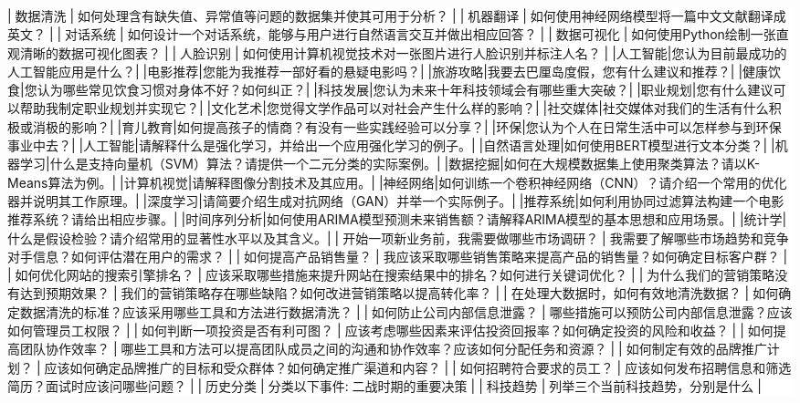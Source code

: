 | 数据清洗                                           | 如何处理含有缺失值、异常值等问题的数据集并使其可用于分析？   |
| 机器翻译                                           | 如何使用神经网络模型将一篇中文文献翻译成英文？                |
| 对话系统                                           | 如何设计一个对话系统，能够与用户进行自然语言交互并做出相应回答？ |
| 数据可视化                                         | 如何使用Python绘制一张直观清晰的数据可视化图表？             |
| 人脸识别                                           | 如何使用计算机视觉技术对一张图片进行人脸识别并标注人名？        |
|人工智能|您认为目前最成功的人工智能应用是什么？|
|电影推荐|您能为我推荐一部好看的悬疑电影吗？|
|旅游攻略|我要去巴厘岛度假，您有什么建议和推荐？|
|健康饮食|您认为哪些常见饮食习惯对身体不好？如何纠正？|
|科技发展|您认为未来十年科技领域会有哪些重大突破？|
|职业规划|您有什么建议可以帮助我制定职业规划并实现它？|
|文化艺术|您觉得文学作品可以对社会产生什么样的影响？|
|社交媒体|社交媒体对我们的生活有什么积极或消极的影响？|
|育儿教育|如何提高孩子的情商？有没有一些实践经验可以分享？|
|环保|您认为个人在日常生活中可以怎样参与到环保事业中去？|
|人工智能|请解释什么是强化学习，并给出一个应用强化学习的例子。|
|自然语言处理|如何使用BERT模型进行文本分类？|
|机器学习|什么是支持向量机（SVM）算法？请提供一个二元分类的实际案例。|
|数据挖掘|如何在大规模数据集上使用聚类算法？请以K-Means算法为例。|
|计算机视觉|请解释图像分割技术及其应用。|
|神经网络|如何训练一个卷积神经网络（CNN）？请介绍一个常用的优化器并说明其工作原理。|
|深度学习|请简要介绍生成对抗网络（GAN）并举一个实际例子。|
|推荐系统|如何利用协同过滤算法构建一个电影推荐系统？请给出相应步骤。|
|时间序列分析|如何使用ARIMA模型预测未来销售额？请解释ARIMA模型的基本思想和应用场景。|
|统计学|什么是假设检验？请介绍常用的显著性水平以及其含义。|
| 开始一项新业务前，我需要做哪些市场调研？ | 我需要了解哪些市场趋势和竞争对手信息？如何评估潜在用户的需求？ |
| 如何提高产品销售量？ | 我应该采取哪些销售策略来提高产品的销售量？如何确定目标客户群？ |
| 如何优化网站的搜索引擎排名？ | 应该采取哪些措施来提升网站在搜索结果中的排名？如何进行关键词优化？ |
| 为什么我们的营销策略没有达到预期效果？ | 我们的营销策略存在哪些缺陷？如何改进营销策略以提高转化率？ |
| 在处理大数据时，如何有效地清洗数据？ | 如何确定数据清洗的标准？应该采用哪些工具和方法进行数据清洗？ |
| 如何防止公司内部信息泄露？ | 哪些措施可以预防公司内部信息泄露？应该如何管理员工权限？ |
| 如何判断一项投资是否有利可图？ | 应该考虑哪些因素来评估投资回报率？如何确定投资的风险和收益？ |
| 如何提高团队协作效率？ | 哪些工具和方法可以提高团队成员之间的沟通和协作效率？应该如何分配任务和资源？ |
| 如何制定有效的品牌推广计划？ | 应该如何确定品牌推广的目标和受众群体？如何确定推广渠道和内容？ |
| 如何招聘符合要求的员工？ | 应该如何发布招聘信息和筛选简历？面试时应该问哪些问题？ |
| 历史分类 | 分类以下事件: 二战时期的重要决策 |
| 科技趋势 | 列举三个当前科技趋势，分别是什么 |